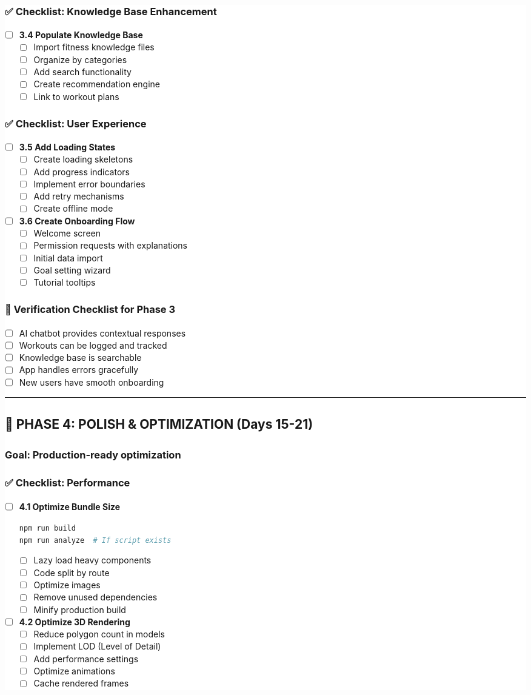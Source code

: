 ### ✅ Checklist: Knowledge Base Enhancement
- [ ] **3.4 Populate Knowledge Base**
  - [ ] Import fitness knowledge files
  - [ ] Organize by categories
  - [ ] Add search functionality
  - [ ] Create recommendation engine
  - [ ] Link to workout plans

### ✅ Checklist: User Experience
- [ ] **3.5 Add Loading States**
  - [ ] Create loading skeletons
  - [ ] Add progress indicators
  - [ ] Implement error boundaries
  - [ ] Add retry mechanisms
  - [ ] Create offline mode

- [ ] **3.6 Create Onboarding Flow**
  - [ ] Welcome screen
  - [ ] Permission requests with explanations
  - [ ] Initial data import
  - [ ] Goal setting wizard
  - [ ] Tutorial tooltips

### 📝 Verification Checklist for Phase 3
- [ ] AI chatbot provides contextual responses
- [ ] Workouts can be logged and tracked
- [ ] Knowledge base is searchable
- [ ] App handles errors gracefully
- [ ] New users have smooth onboarding

---

## 🎨 PHASE 4: POLISH & OPTIMIZATION (Days 15-21)
### Goal: Production-ready optimization

### ✅ Checklist: Performance
- [ ] **4.1 Optimize Bundle Size**
  ```bash
  npm run build
  npm run analyze  # If script exists
  ```
  - [ ] Lazy load heavy components
  - [ ] Code split by route
  - [ ] Optimize images
  - [ ] Remove unused dependencies
  - [ ] Minify production build

- [ ] **4.2 Optimize 3D Rendering**
  - [ ] Reduce polygon count in models
  - [ ] Implement LOD (Level of Detail)
  - [ ] Add performance settings
  - [ ] Optimize animations
  - [ ] Cache rendered frames
